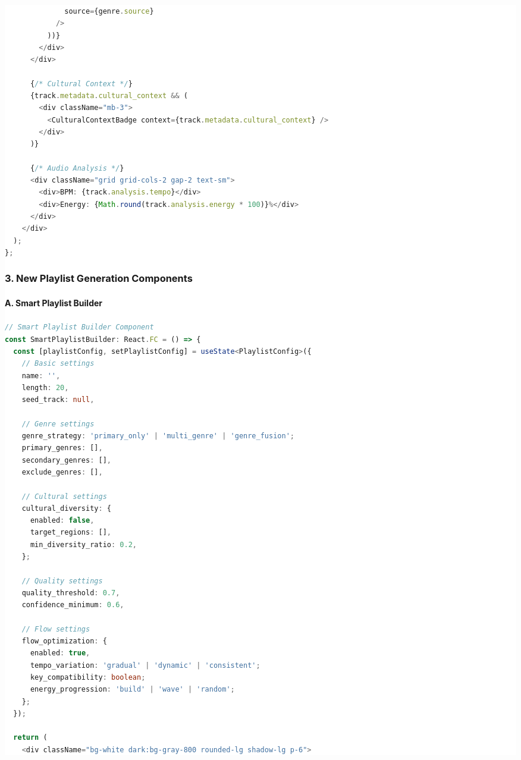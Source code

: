 ```typescript
              source={genre.source}
            />
          ))}
        </div>
      </div>
      
      {/* Cultural Context */}
      {track.metadata.cultural_context && (
        <div className="mb-3">
          <CulturalContextBadge context={track.metadata.cultural_context} />
        </div>
      )}
      
      {/* Audio Analysis */}
      <div className="grid grid-cols-2 gap-2 text-sm">
        <div>BPM: {track.analysis.tempo}</div>
        <div>Energy: {Math.round(track.analysis.energy * 100)}%</div>
      </div>
    </div>
  );
};
```

### 3. New Playlist Generation Components

#### A. Smart Playlist Builder
```typescript
// Smart Playlist Builder Component
const SmartPlaylistBuilder: React.FC = () => {
  const [playlistConfig, setPlaylistConfig] = useState<PlaylistConfig>({
    // Basic settings
    name: '',
    length: 20,
    seed_track: null,
    
    // Genre settings
    genre_strategy: 'primary_only' | 'multi_genre' | 'genre_fusion';
    primary_genres: [],
    secondary_genres: [],
    exclude_genres: [],
    
    // Cultural settings
    cultural_diversity: {
      enabled: false,
      target_regions: [],
      min_diversity_ratio: 0.2,
    };
    
    // Quality settings
    quality_threshold: 0.7,
    confidence_minimum: 0.6,
    
    // Flow settings
    flow_optimization: {
      enabled: true,
      tempo_variation: 'gradual' | 'dynamic' | 'consistent';
      key_compatibility: boolean;
      energy_progression: 'build' | 'wave' | 'random';
    };
  });
  
  return (
    <div className="bg-white dark:bg-gray-800 rounded-lg shadow-lg p-6">
```